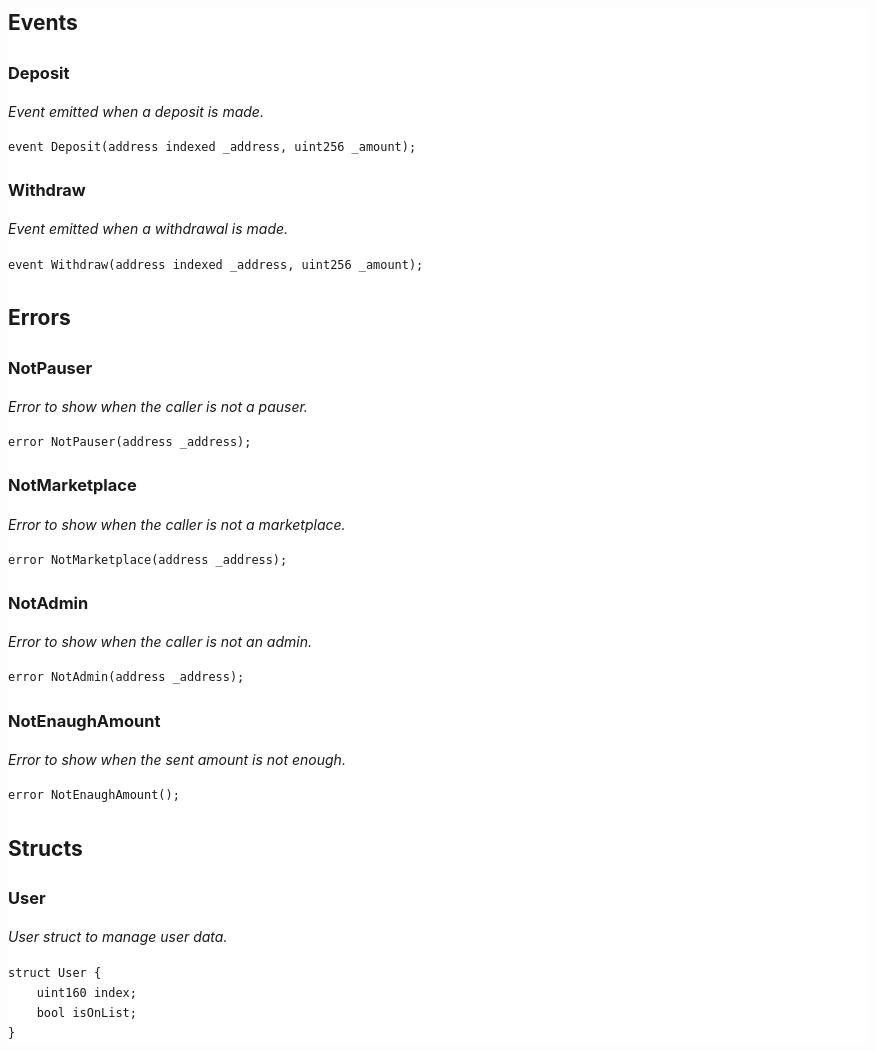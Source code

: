 
## Events
### Deposit
*Event emitted when a deposit is made.*


```solidity
event Deposit(address indexed _address, uint256 _amount);
```

### Withdraw
*Event emitted when a withdrawal is made.*


```solidity
event Withdraw(address indexed _address, uint256 _amount);
```

## Errors
### NotPauser
*Error to show when the caller is not a pauser.*


```solidity
error NotPauser(address _address);
```

### NotMarketplace
*Error to show when the caller is not a marketplace.*


```solidity
error NotMarketplace(address _address);
```

### NotAdmin
*Error to show when the caller is not an admin.*


```solidity
error NotAdmin(address _address);
```

### NotEnaughAmount
*Error to show when the sent amount is not enough.*


```solidity
error NotEnaughAmount();
```

## Structs
### User
*User struct to manage user data.*


```solidity
struct User {
    uint160 index;
    bool isOnList;
}
```

